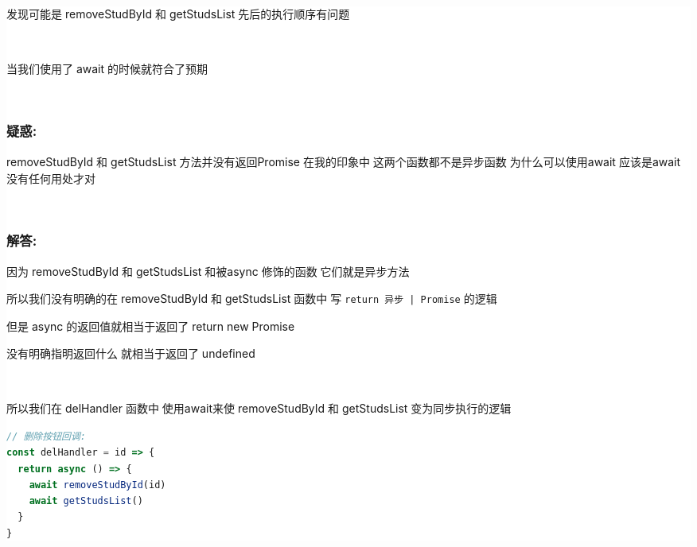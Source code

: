 发现可能是 removeStudById 和 getStudsList 先后的执行顺序有问题

<br>

当我们使用了 await 的时候就符合了预期

<br>

### 疑惑:
removeStudById 和 getStudsList 方法并没有返回Promise 在我的印象中 这两个函数都不是异步函数 为什么可以使用await 应该是await没有任何用处才对

<br>

### 解答:
因为 removeStudById 和 getStudsList 和被async 修饰的函数 它们就是异步方法

所以我们没有明确的在 removeStudById 和 getStudsList 函数中 写 ``return 异步 | Promise`` 的逻辑

但是 async 的返回值就相当于返回了 return new Promise

没有明确指明返回什么 就相当于返回了 undefined

<br>

所以我们在 delHandler 函数中 使用await来使 removeStudById 和 getStudsList 变为同步执行的逻辑
```js
// 删除按钮回调:
const delHandler = id => {
  return async () => {
    await removeStudById(id)
    await getStudsList()
  }
}
```